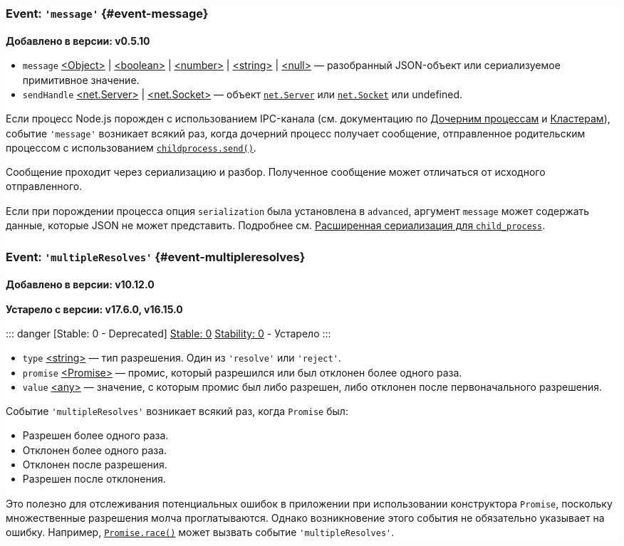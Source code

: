 
### Event: `'message'` {#event-message}

**Добавлено в версии: v0.5.10**

- `message` [\<Object\>](https://developer.mozilla.org/en-US/docs/Web/JavaScript/Reference/Global_Objects/Object) | [\<boolean\>](https://developer.mozilla.org/en-US/docs/Web/JavaScript/Data_structures#Boolean_type) | [\<number\>](https://developer.mozilla.org/en-US/docs/Web/JavaScript/Data_structures#Number_type) | [\<string\>](https://developer.mozilla.org/en-US/docs/Web/JavaScript/Data_structures#String_type) | [\<null\>](https://developer.mozilla.org/en-US/docs/Web/JavaScript/Data_structures#Null_type) — разобранный JSON-объект или сериализуемое примитивное значение.
- `sendHandle` [\<net.Server\>](/ru/nodejs/api/net#class-netserver) | [\<net.Socket\>](/ru/nodejs/api/net#class-netsocket) — объект [`net.Server`](/ru/nodejs/api/net#class-netserver) или [`net.Socket`](/ru/nodejs/api/net#class-netsocket) или undefined.

Если процесс Node.js порожден с использованием IPC-канала (см. документацию по [Дочерним процессам](/ru/nodejs/api/child_process) и [Кластерам](/ru/nodejs/api/cluster)), событие `'message'` возникает всякий раз, когда дочерний процесс получает сообщение, отправленное родительским процессом с использованием [`childprocess.send()`](/ru/nodejs/api/child_process#subprocesssendmessage-sendhandle-options-callback).

Сообщение проходит через сериализацию и разбор. Полученное сообщение может отличаться от исходного отправленного.

Если при порождении процесса опция `serialization` была установлена в `advanced`, аргумент `message` может содержать данные, которые JSON не может представить. Подробнее см. [Расширенная сериализация для `child_process`](/ru/nodejs/api/child_process#advanced-serialization).

### Event: `'multipleResolves'` {#event-multipleresolves}

**Добавлено в версии: v10.12.0**

**Устарело с версии: v17.6.0, v16.15.0**

::: danger [Stable: 0 - Deprecated]
[Stable: 0](/ru/nodejs/api/documentation#stability-index) [Stability: 0](/ru/nodejs/api/documentation#stability-index) - Устарело
:::

- `type` [\<string\>](https://developer.mozilla.org/en-US/docs/Web/JavaScript/Data_structures#String_type) — тип разрешения. Один из `'resolve'` или `'reject'`.
- `promise` [\<Promise\>](https://developer.mozilla.org/en-US/docs/Web/JavaScript/Reference/Global_Objects/Promise) — промис, который разрешился или был отклонен более одного раза.
- `value` [\<any\>](https://developer.mozilla.org/en-US/docs/Web/JavaScript/Data_structures#Data_types) — значение, с которым промис был либо разрешен, либо отклонен после первоначального разрешения.

Событие `'multipleResolves'` возникает всякий раз, когда `Promise` был:

- Разрешен более одного раза.
- Отклонен более одного раза.
- Отклонен после разрешения.
- Разрешен после отклонения.

Это полезно для отслеживания потенциальных ошибок в приложении при использовании конструктора `Promise`, поскольку множественные разрешения молча проглатываются. Однако возникновение этого события не обязательно указывает на ошибку. Например, [`Promise.race()`](https://developer.mozilla.org/en-US/docs/Web/JavaScript/Reference/Global_Objects/Promise/race) может вызвать событие `'multipleResolves'`.
